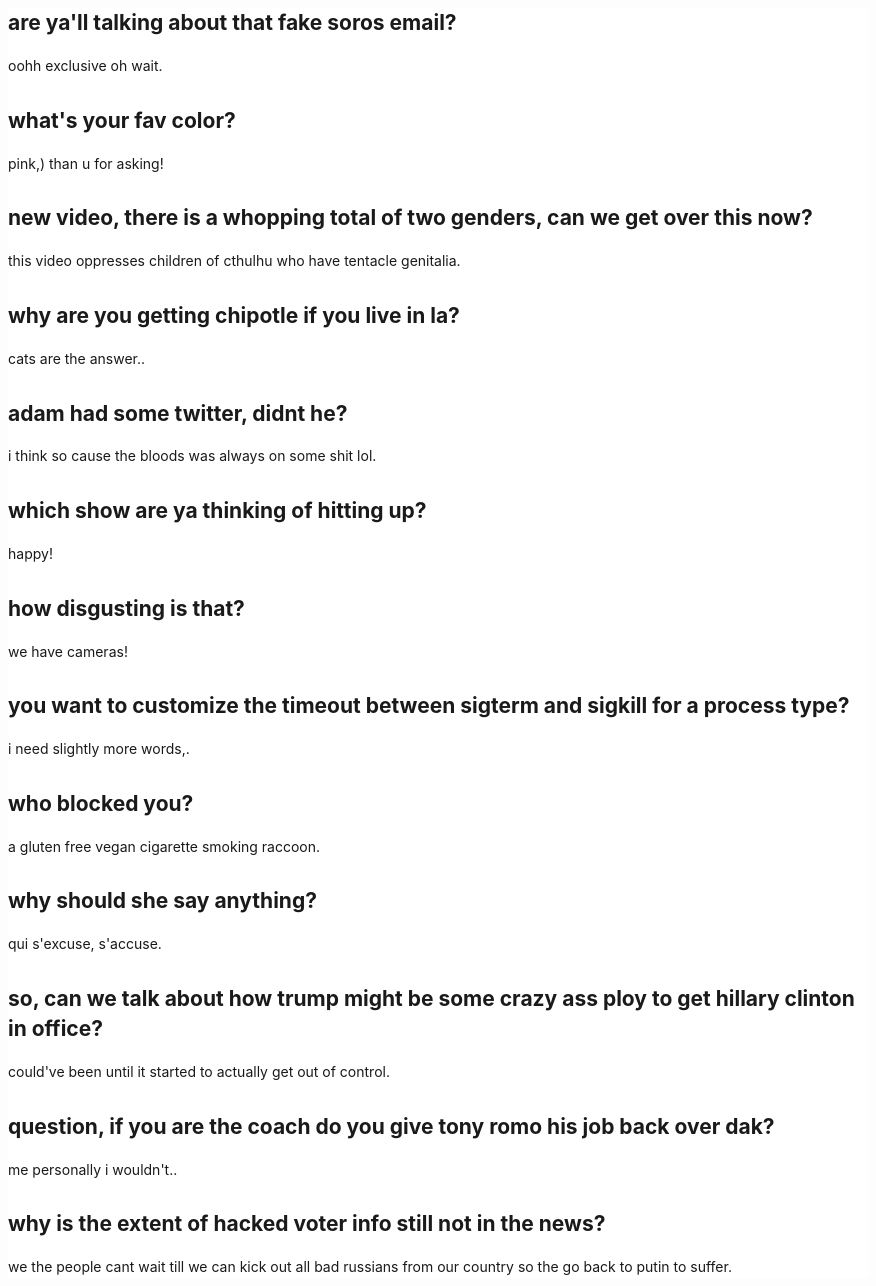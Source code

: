 ## are ya'll talking about that fake soros email?
oohh exclusive oh wait.

## what's your fav color?
pink,) than u for asking!

## new video, there is a whopping total of two genders, can we get over this now?
this video oppresses children of cthulhu who have tentacle genitalia.

## why are you getting chipotle if you live in la?
cats are the answer..

## adam had some twitter, didnt he?
i think so cause the bloods was always on some shit lol.

## which show are ya thinking of hitting up?
happy!

## how disgusting is that?
we have cameras!

## you want to customize the timeout between sigterm and sigkill for a process type?
i need slightly more words,.

## who blocked you?
a gluten free vegan cigarette smoking raccoon.

## why should she say anything?
qui s'excuse, s'accuse.

## so, can we talk about how trump might be some crazy ass ploy to get hillary clinton in office?
could've been until it started to actually get out of control.

## question, if you are the coach do you give tony romo his job back over dak?
me personally i wouldn't..

## why is the extent of hacked voter info still not in the news?
we the people cant wait till we can kick out all bad russians from our country so the go back to putin to suffer.
